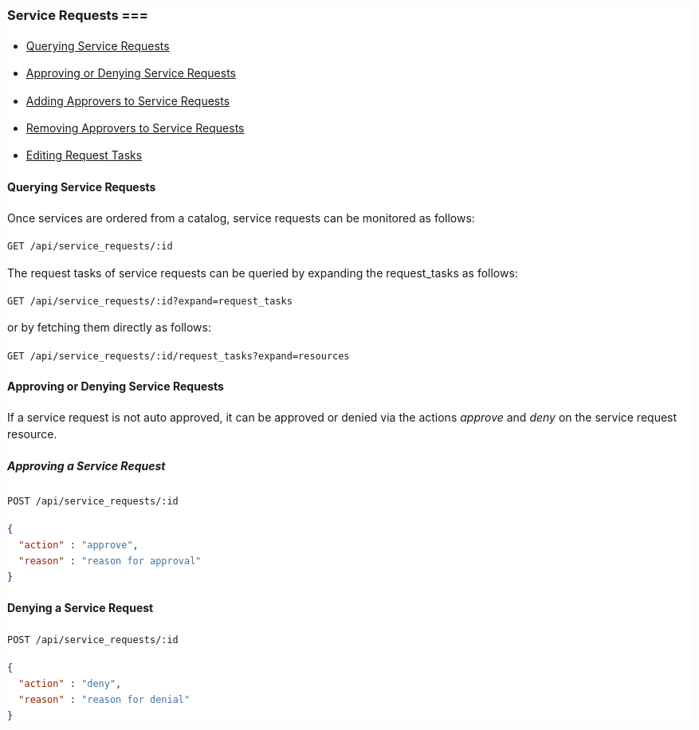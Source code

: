 ### Service Requests ===

  - [Querying Service Requests](#querying-service-requests)

  - [Approving or Denying Service
    Requests](#approving-denying-service-requests)

  - [Adding Approvers to Service
    Requests](#adding-approvers-service-requests)

  - [Removing Approvers to Service
    Requests](#removing-approvers-service-requests)

  - [Editing Request Tasks](#editing-request-tasks)

#### Querying Service Requests

Once services are ordered from a catalog, service requests can be
monitored as follows:

    GET /api/service_requests/:id

<div class="note">

The request tasks of service requests can be queried by expanding the
request\_tasks as follows:

</div>

    GET /api/service_requests/:id?expand=request_tasks

or by fetching them directly as follows:

    GET /api/service_requests/:id/request_tasks?expand=resources

#### Approving or Denying Service Requests

If a service request is not auto approved, it can be approved or denied
via the actions *approve* and *deny* on the service request resource.

##### Approving a Service Request

``` data
POST /api/service_requests/:id
```

``` json
{
  "action" : "approve",
  "reason" : "reason for approval"
}
```

#### Denying a Service Request

``` data
POST /api/service_requests/:id
```

``` json
{
  "action" : "deny",
  "reason" : "reason for denial"
}
```
